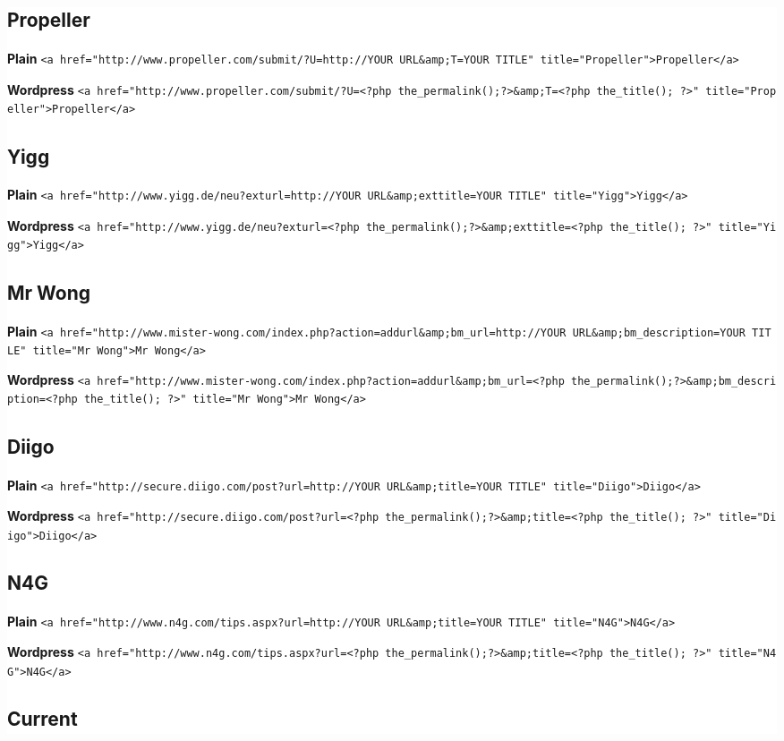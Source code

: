 ## Propeller

**Plain**
`<a href="http://www.propeller.com/submit/?U=http://YOUR URL&amp;T=YOUR TITLE" title="Propeller">Propeller</a>`

**Wordpress**
`<a href="http://www.propeller.com/submit/?U=<?php the_permalink();?>&amp;T=<?php the_title(); ?>" title="Propeller">Propeller</a>`

## Yigg

**Plain**
`<a href="http://www.yigg.de/neu?exturl=http://YOUR URL&amp;exttitle=YOUR TITLE" title="Yigg">Yigg</a>`

**Wordpress**
`<a href="http://www.yigg.de/neu?exturl=<?php the_permalink();?>&amp;exttitle=<?php the_title(); ?>" title="Yigg">Yigg</a>`

## Mr Wong

**Plain**
`<a href="http://www.mister-wong.com/index.php?action=addurl&amp;bm_url=http://YOUR URL&amp;bm_description=YOUR TITLE" title="Mr Wong">Mr Wong</a>`

**Wordpress**
`<a href="http://www.mister-wong.com/index.php?action=addurl&amp;bm_url=<?php the_permalink();?>&amp;bm_description=<?php the_title(); ?>" title="Mr Wong">Mr Wong</a>`

## Diigo

**Plain**
`<a href="http://secure.diigo.com/post?url=http://YOUR URL&amp;title=YOUR TITLE" title="Diigo">Diigo</a>`

**Wordpress**
`<a href="http://secure.diigo.com/post?url=<?php the_permalink();?>&amp;title=<?php the_title(); ?>" title="Diigo">Diigo</a>`

## N4G

**Plain**
`<a href="http://www.n4g.com/tips.aspx?url=http://YOUR URL&amp;title=YOUR TITLE" title="N4G">N4G</a>`

**Wordpress**
`<a href="http://www.n4g.com/tips.aspx?url=<?php the_permalink();?>&amp;title=<?php the_title(); ?>" title="N4G">N4G</a>`

## Current
